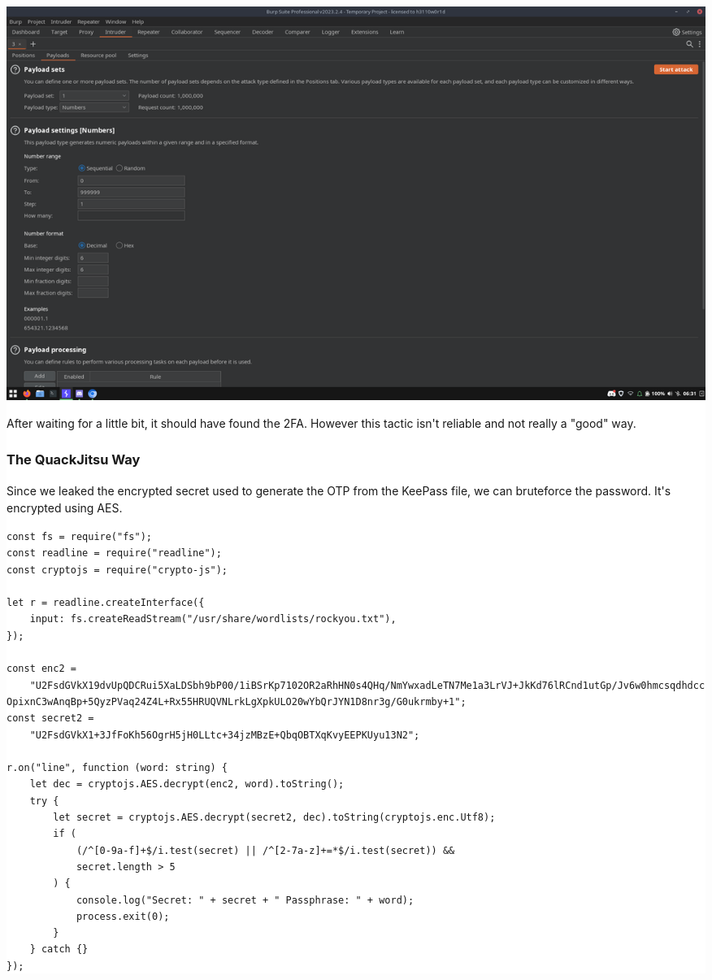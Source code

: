 ![](images/9c23d37e-9038-4659-921b-627316342d22.png)

After waiting for a little bit, it should have found the 2FA. However this tactic isn't reliable and not really a "good" way.

### The QuackJitsu Way

Since we leaked the encrypted secret used to generate the OTP from the KeePass file, we can bruteforce the password. It's encrypted using AES.

```node
const fs = require("fs");
const readline = require("readline");
const cryptojs = require("crypto-js");

let r = readline.createInterface({
    input: fs.createReadStream("/usr/share/wordlists/rockyou.txt"),
});

const enc2 =
    "U2FsdGVkX19dvUpQDCRui5XaLDSbh9bP00/1iBSrKp7102OR2aRhHN0s4QHq/NmYwxadLeTN7Me1a3LrVJ+JkKd76lRCnd1utGp/Jv6w0hmcsqdhdccOpixnC3wAnqBp+5QyzPVaq24Z4L+Rx55HRUQVNLrkLgXpkULO20wYbQrJYN1D8nr3g/G0ukrmby+1";
const secret2 =
    "U2FsdGVkX1+3JfFoKh56OgrH5jH0LLtc+34jzMBzE+QbqOBTXqKvyEEPKUyu13N2";

r.on("line", function (word: string) {
    let dec = cryptojs.AES.decrypt(enc2, word).toString();
    try {
        let secret = cryptojs.AES.decrypt(secret2, dec).toString(cryptojs.enc.Utf8);
        if (
            (/^[0-9a-f]+$/i.test(secret) || /^[2-7a-z]+=*$/i.test(secret)) &&
            secret.length > 5
        ) {
            console.log("Secret: " + secret + " Passphrase: " + word);
            process.exit(0);
        }
    } catch {}
});
```
